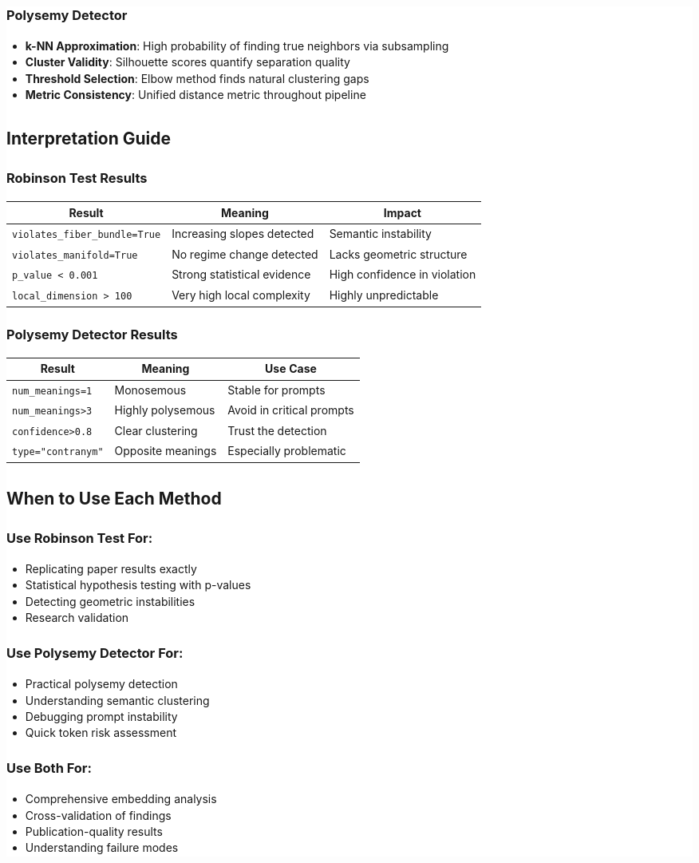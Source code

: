 ### Polysemy Detector
- **k-NN Approximation**: High probability of finding true neighbors via subsampling
- **Cluster Validity**: Silhouette scores quantify separation quality
- **Threshold Selection**: Elbow method finds natural clustering gaps
- **Metric Consistency**: Unified distance metric throughout pipeline

## Interpretation Guide

### Robinson Test Results
| Result | Meaning | Impact |
|--------|---------|--------|
| `violates_fiber_bundle=True` | Increasing slopes detected | Semantic instability |
| `violates_manifold=True` | No regime change detected | Lacks geometric structure |
| `p_value < 0.001` | Strong statistical evidence | High confidence in violation |
| `local_dimension > 100` | Very high local complexity | Highly unpredictable |

### Polysemy Detector Results
| Result | Meaning | Use Case |
|--------|---------|----------|
| `num_meanings=1` | Monosemous | Stable for prompts |
| `num_meanings>3` | Highly polysemous | Avoid in critical prompts |
| `confidence>0.8` | Clear clustering | Trust the detection |
| `type="contranym"` | Opposite meanings | Especially problematic |

## When to Use Each Method

### Use Robinson Test For:
- Replicating paper results exactly
- Statistical hypothesis testing with p-values
- Detecting geometric instabilities
- Research validation

### Use Polysemy Detector For:
- Practical polysemy detection
- Understanding semantic clustering
- Debugging prompt instability
- Quick token risk assessment

### Use Both For:
- Comprehensive embedding analysis
- Cross-validation of findings
- Publication-quality results
- Understanding failure modes
